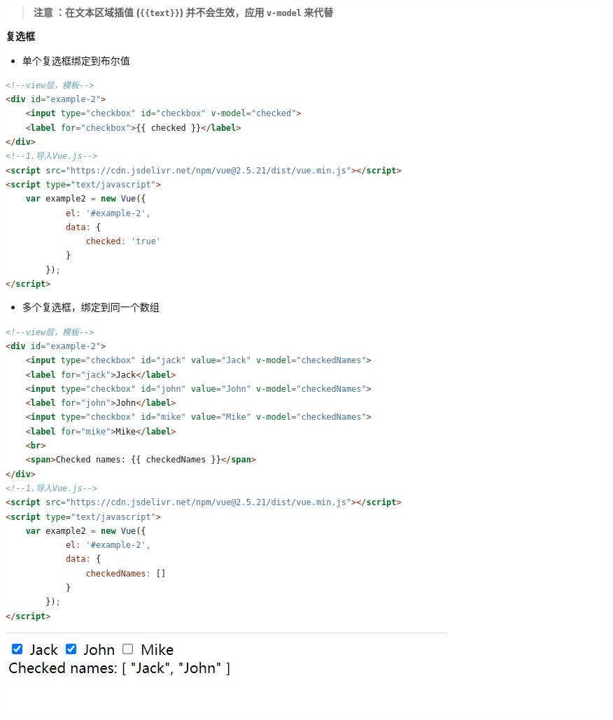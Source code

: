 > **注意 ：在文本区域插值 (`{{text}}`) 并不会生效，应用 `v-model` 来代替** 

**复选框**

- 单个复选框绑定到布尔值

```html
<!--view层，模板-->
<div id="example-2">
    <input type="checkbox" id="checkbox" v-model="checked">
    <label for="checkbox">{{ checked }}</label>
</div>
<!--1.导入Vue.js-->
<script src="https://cdn.jsdelivr.net/npm/vue@2.5.21/dist/vue.min.js"></script>
<script type="text/javascript">
    var example2 = new Vue({
            el: '#example-2',
            data: {
                checked: 'true'
            }
        });
</script>
```

-  多个复选框，绑定到同一个数组 

```html
<!--view层，模板-->
<div id="example-2">
    <input type="checkbox" id="jack" value="Jack" v-model="checkedNames">
    <label for="jack">Jack</label>
    <input type="checkbox" id="john" value="John" v-model="checkedNames">
    <label for="john">John</label>
    <input type="checkbox" id="mike" value="Mike" v-model="checkedNames">
    <label for="mike">Mike</label>
    <br>
    <span>Checked names: {{ checkedNames }}</span>
</div>
<!--1.导入Vue.js-->
<script src="https://cdn.jsdelivr.net/npm/vue@2.5.21/dist/vue.min.js"></script>
<script type="text/javascript">
    var example2 = new Vue({
            el: '#example-2',
            data: {
                checkedNames: []
            }
        });
</script>
```

![1624434081479](Vue.assets/1624434081479.png)
